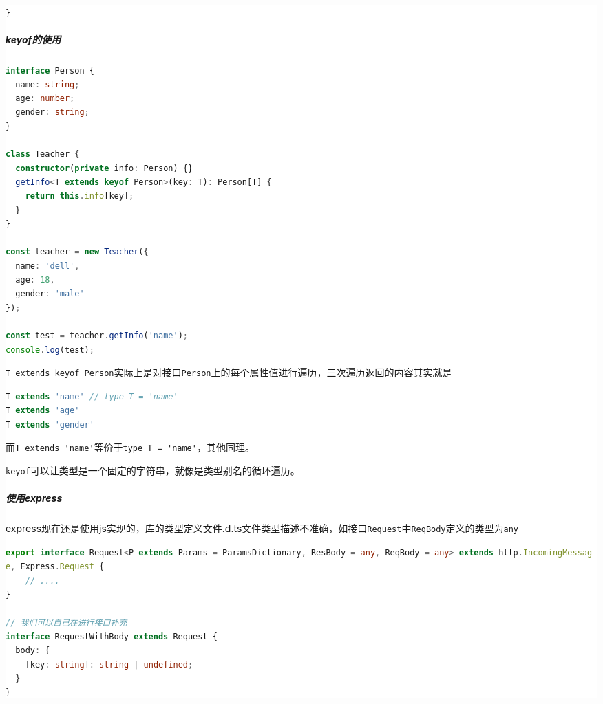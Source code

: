 ```typescript
}
```

##### keyof的使用

```typescript
interface Person {
  name: string;
  age: number;
  gender: string;
}

class Teacher {
  constructor(private info: Person) {}
  getInfo<T extends keyof Person>(key: T): Person[T] {
    return this.info[key];
  }
}

const teacher = new Teacher({
  name: 'dell',
  age: 18,
  gender: 'male'
});

const test = teacher.getInfo('name');
console.log(test);
```

`T extends keyof Person`实际上是对接口`Person`上的每个属性值进行遍历，三次遍历返回的内容其实就是

```typescript
T extends 'name' // type T = 'name'
T extends 'age'
T extends 'gender'
```

而`T extends 'name'`等价于`type T = 'name'`，其他同理。

`keyof`可以让类型是一个固定的字符串，就像是类型别名的循环遍历。

##### 使用express

express现在还是使用js实现的，库的类型定义文件.d.ts文件类型描述不准确，如接口`Request`中`ReqBody`定义的类型为`any`

```typescript
export interface Request<P extends Params = ParamsDictionary, ResBody = any, ReqBody = any> extends http.IncomingMessage, Express.Request {
    // ....
}

// 我们可以自己在进行接口补充
interface RequestWithBody extends Request {
  body: {
    [key: string]: string | undefined;
  }
}
```
